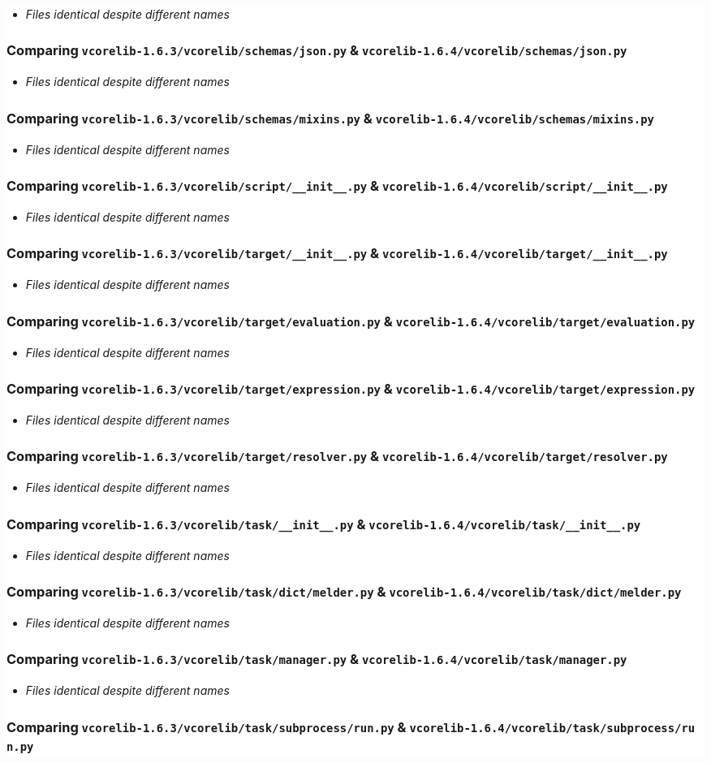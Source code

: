  * *Files identical despite different names*

### Comparing `vcorelib-1.6.3/vcorelib/schemas/json.py` & `vcorelib-1.6.4/vcorelib/schemas/json.py`

 * *Files identical despite different names*

### Comparing `vcorelib-1.6.3/vcorelib/schemas/mixins.py` & `vcorelib-1.6.4/vcorelib/schemas/mixins.py`

 * *Files identical despite different names*

### Comparing `vcorelib-1.6.3/vcorelib/script/__init__.py` & `vcorelib-1.6.4/vcorelib/script/__init__.py`

 * *Files identical despite different names*

### Comparing `vcorelib-1.6.3/vcorelib/target/__init__.py` & `vcorelib-1.6.4/vcorelib/target/__init__.py`

 * *Files identical despite different names*

### Comparing `vcorelib-1.6.3/vcorelib/target/evaluation.py` & `vcorelib-1.6.4/vcorelib/target/evaluation.py`

 * *Files identical despite different names*

### Comparing `vcorelib-1.6.3/vcorelib/target/expression.py` & `vcorelib-1.6.4/vcorelib/target/expression.py`

 * *Files identical despite different names*

### Comparing `vcorelib-1.6.3/vcorelib/target/resolver.py` & `vcorelib-1.6.4/vcorelib/target/resolver.py`

 * *Files identical despite different names*

### Comparing `vcorelib-1.6.3/vcorelib/task/__init__.py` & `vcorelib-1.6.4/vcorelib/task/__init__.py`

 * *Files identical despite different names*

### Comparing `vcorelib-1.6.3/vcorelib/task/dict/melder.py` & `vcorelib-1.6.4/vcorelib/task/dict/melder.py`

 * *Files identical despite different names*

### Comparing `vcorelib-1.6.3/vcorelib/task/manager.py` & `vcorelib-1.6.4/vcorelib/task/manager.py`

 * *Files identical despite different names*

### Comparing `vcorelib-1.6.3/vcorelib/task/subprocess/run.py` & `vcorelib-1.6.4/vcorelib/task/subprocess/run.py`
